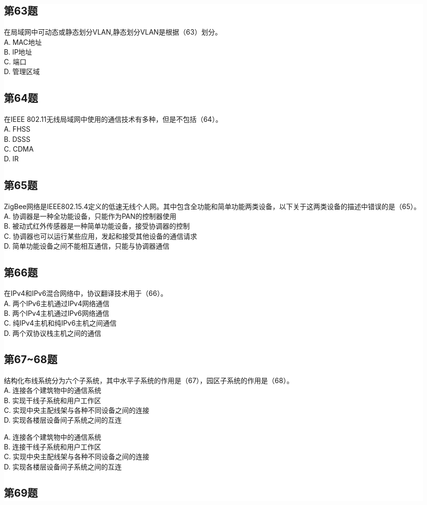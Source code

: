 
## 第63题 ##

在局域网中可动态或静态划分VLAN,静态划分VLAN是根据（63）划分。  
A. MAC地址  
B. IP地址  
C. 端口  
D. 管理区域  


## 第64题 ##

在IEEE 802.11无线局域网中使用的通信技术有多种，但是不包括（64）。  
A. FHSS  
B. DSSS  
C. CDMA  
D. IR  


## 第65题 ##

ZigBee网络是IEEE802.15.4定义的低速无线个人网。其中包含全功能和简单功能两类设备，以下关于这两类设备的描述中错误的是（65）。  
A. 协调器是一种全功能设备，只能作为PAN的控制器使用  
B. 被动式红外传感器是一种简单功能设备，接受协调器的控制  
C. 协调器也可以运行某些应用，发起和接受其他设备的通信请求  
D. 简单功能设备之间不能相互通信，只能与协调器通信  


## 第66题 ##

在IPv4和IPv6混合网络中，协议翻译技术用于（66）。  
A. 两个IPv6主机通过IPv4网络通信  
B. 两个IPv4主机通过IPv6网络通信  
C. 纯IPv4主机和纯IPv6主机之间通信  
D. 两个双协议栈主机之间的通信  


## 第67~68题 ##

结构化布线系统分为六个子系统，其中水平子系统的作用是（67），园区子系统的作用是（68）。  
A. 连接各个建筑物中的通信系统  
B. 实现干线子系统和用户工作区  
C. 实现中央主配线架与各种不同设备之间的连接  
D. 实现各楼层设备间子系统之间的互连  
  
A. 连接各个建筑物中的通信系统  
B. 连接干线子系统和用户工作区  
C. 实现中央主配线架与各种不同设备之间的连接  
D. 实现各楼层设备间子系统之间的互连  


## 第69题 ##

